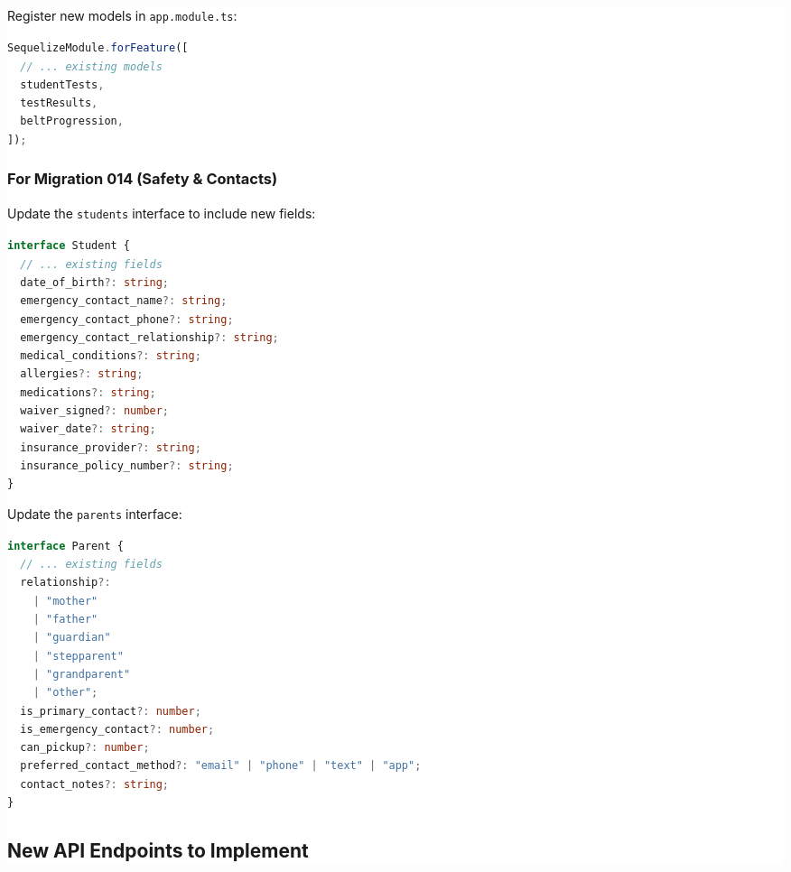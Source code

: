 Register new models in `app.module.ts`:

```typescript
SequelizeModule.forFeature([
  // ... existing models
  studentTests,
  testResults,
  beltProgression,
]);
```

### For Migration 014 (Safety & Contacts)

Update the `students` interface to include new fields:

```typescript
interface Student {
  // ... existing fields
  date_of_birth?: string;
  emergency_contact_name?: string;
  emergency_contact_phone?: string;
  emergency_contact_relationship?: string;
  medical_conditions?: string;
  allergies?: string;
  medications?: string;
  waiver_signed?: number;
  waiver_date?: string;
  insurance_provider?: string;
  insurance_policy_number?: string;
}
```

Update the `parents` interface:

```typescript
interface Parent {
  // ... existing fields
  relationship?:
    | "mother"
    | "father"
    | "guardian"
    | "stepparent"
    | "grandparent"
    | "other";
  is_primary_contact?: number;
  is_emergency_contact?: number;
  can_pickup?: number;
  preferred_contact_method?: "email" | "phone" | "text" | "app";
  contact_notes?: string;
}
```

## New API Endpoints to Implement
